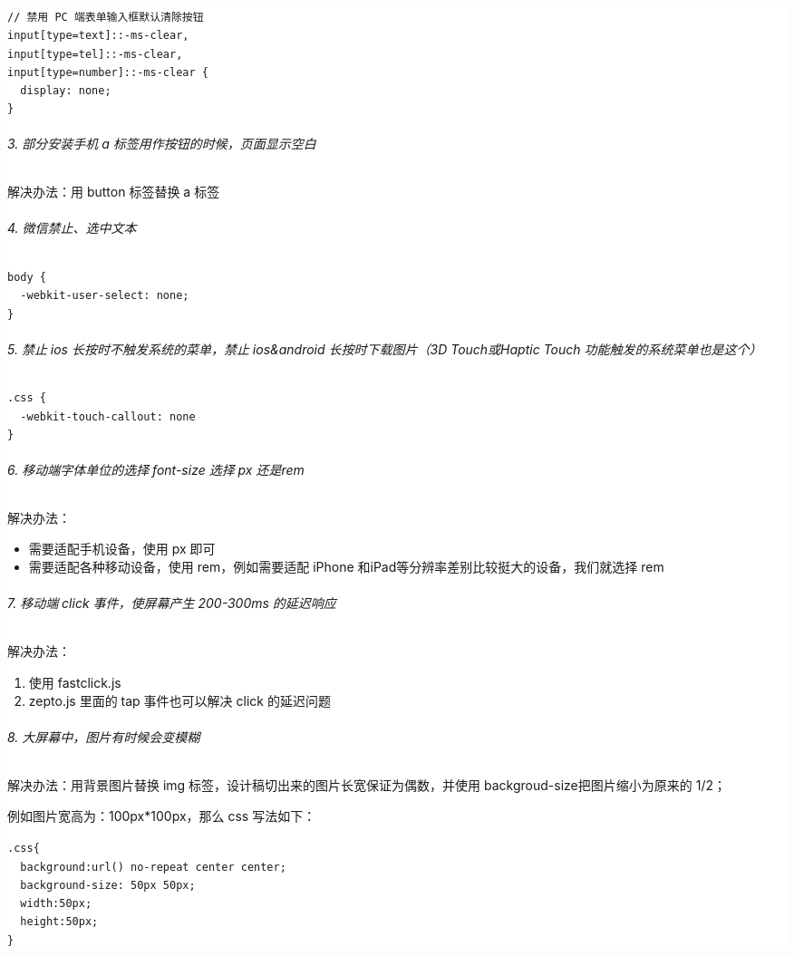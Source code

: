 ```
// 禁用 PC 端表单输入框默认清除按钮
input[type=text]::-ms-clear,
input[type=tel]::-ms-clear,
input[type=number]::-ms-clear { 
  display: none; 
} 
```

###### 3. 部分安装手机 a 标签用作按钮的时候，页面显示空白

解决办法：用 button 标签替换 a 标签

###### 4. 微信禁止、选中文本

```
body {
  -webkit-user-select: none;
}
```

###### 5. 禁止 ios 长按时不触发系统的菜单，禁止 ios&android 长按时下载图片（3D Touch或Haptic Touch 功能触发的系统菜单也是这个）

```
.css {
  -webkit-touch-callout: none
}
```

###### 6. 移动端字体单位的选择 font-size 选择 px 还是rem

解决办法：

- 需要适配手机设备，使用 px 即可
- 需要适配各种移动设备，使用 rem，例如需要适配 iPhone 和iPad等分辨率差别比较挺大的设备，我们就选择 rem

###### 7. 移动端 click 事件，使屏幕产生 200-300ms 的延迟响应

解决办法：

1. 使用 fastclick.js
2. zepto.js 里面的 tap 事件也可以解决 click 的延迟问题

###### 8. 大屏幕中，图片有时候会变模糊

解决办法：用背景图片替换 img 标签，设计稿切出来的图片长宽保证为偶数，并使用 backgroud-size把图片缩小为原来的 1/2；

例如图片宽高为：100px*100px，那么 css 写法如下：

```
.css{
  background:url() no-repeat center center;
  background-size: 50px 50px;
  width:50px; 
  height:50px; 
}
```
